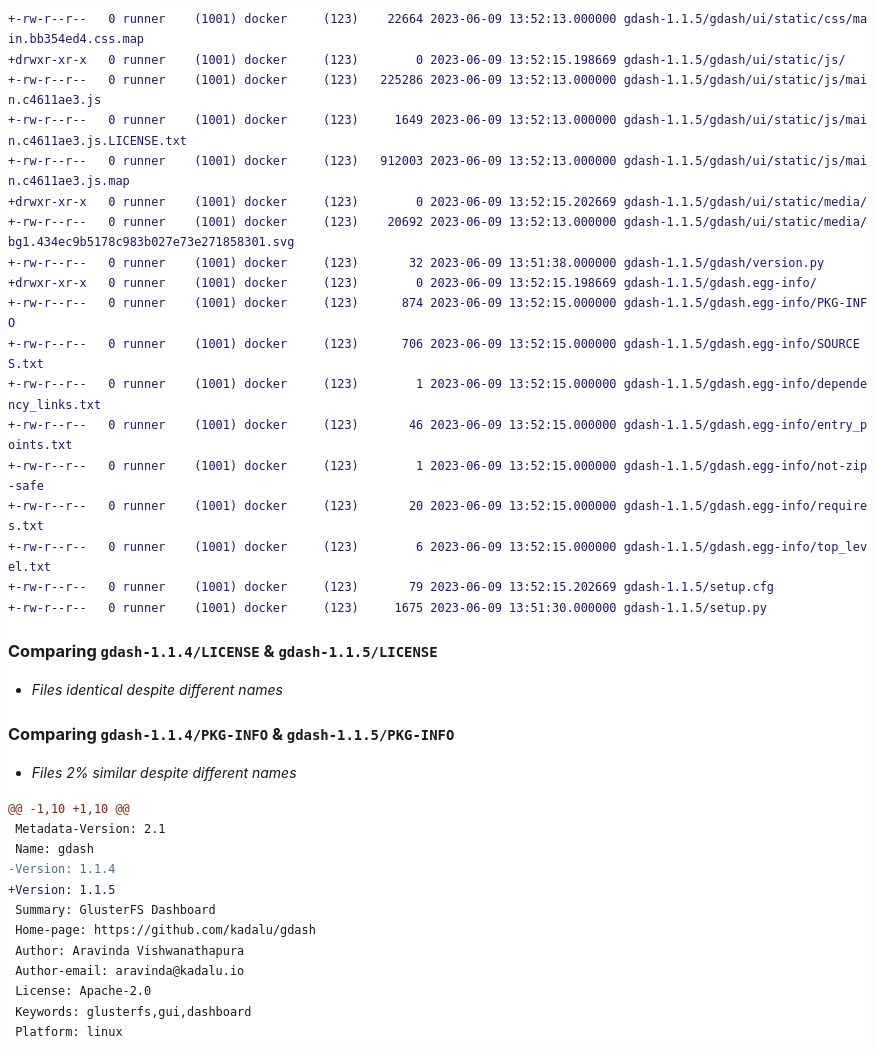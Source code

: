 ```diff
+-rw-r--r--   0 runner    (1001) docker     (123)    22664 2023-06-09 13:52:13.000000 gdash-1.1.5/gdash/ui/static/css/main.bb354ed4.css.map
+drwxr-xr-x   0 runner    (1001) docker     (123)        0 2023-06-09 13:52:15.198669 gdash-1.1.5/gdash/ui/static/js/
+-rw-r--r--   0 runner    (1001) docker     (123)   225286 2023-06-09 13:52:13.000000 gdash-1.1.5/gdash/ui/static/js/main.c4611ae3.js
+-rw-r--r--   0 runner    (1001) docker     (123)     1649 2023-06-09 13:52:13.000000 gdash-1.1.5/gdash/ui/static/js/main.c4611ae3.js.LICENSE.txt
+-rw-r--r--   0 runner    (1001) docker     (123)   912003 2023-06-09 13:52:13.000000 gdash-1.1.5/gdash/ui/static/js/main.c4611ae3.js.map
+drwxr-xr-x   0 runner    (1001) docker     (123)        0 2023-06-09 13:52:15.202669 gdash-1.1.5/gdash/ui/static/media/
+-rw-r--r--   0 runner    (1001) docker     (123)    20692 2023-06-09 13:52:13.000000 gdash-1.1.5/gdash/ui/static/media/bg1.434ec9b5178c983b027e73e271858301.svg
+-rw-r--r--   0 runner    (1001) docker     (123)       32 2023-06-09 13:51:38.000000 gdash-1.1.5/gdash/version.py
+drwxr-xr-x   0 runner    (1001) docker     (123)        0 2023-06-09 13:52:15.198669 gdash-1.1.5/gdash.egg-info/
+-rw-r--r--   0 runner    (1001) docker     (123)      874 2023-06-09 13:52:15.000000 gdash-1.1.5/gdash.egg-info/PKG-INFO
+-rw-r--r--   0 runner    (1001) docker     (123)      706 2023-06-09 13:52:15.000000 gdash-1.1.5/gdash.egg-info/SOURCES.txt
+-rw-r--r--   0 runner    (1001) docker     (123)        1 2023-06-09 13:52:15.000000 gdash-1.1.5/gdash.egg-info/dependency_links.txt
+-rw-r--r--   0 runner    (1001) docker     (123)       46 2023-06-09 13:52:15.000000 gdash-1.1.5/gdash.egg-info/entry_points.txt
+-rw-r--r--   0 runner    (1001) docker     (123)        1 2023-06-09 13:52:15.000000 gdash-1.1.5/gdash.egg-info/not-zip-safe
+-rw-r--r--   0 runner    (1001) docker     (123)       20 2023-06-09 13:52:15.000000 gdash-1.1.5/gdash.egg-info/requires.txt
+-rw-r--r--   0 runner    (1001) docker     (123)        6 2023-06-09 13:52:15.000000 gdash-1.1.5/gdash.egg-info/top_level.txt
+-rw-r--r--   0 runner    (1001) docker     (123)       79 2023-06-09 13:52:15.202669 gdash-1.1.5/setup.cfg
+-rw-r--r--   0 runner    (1001) docker     (123)     1675 2023-06-09 13:51:30.000000 gdash-1.1.5/setup.py
```

### Comparing `gdash-1.1.4/LICENSE` & `gdash-1.1.5/LICENSE`

 * *Files identical despite different names*

### Comparing `gdash-1.1.4/PKG-INFO` & `gdash-1.1.5/PKG-INFO`

 * *Files 2% similar despite different names*

```diff
@@ -1,10 +1,10 @@
 Metadata-Version: 2.1
 Name: gdash
-Version: 1.1.4
+Version: 1.1.5
 Summary: GlusterFS Dashboard
 Home-page: https://github.com/kadalu/gdash
 Author: Aravinda Vishwanathapura
 Author-email: aravinda@kadalu.io
 License: Apache-2.0
 Keywords: glusterfs,gui,dashboard
 Platform: linux
```
